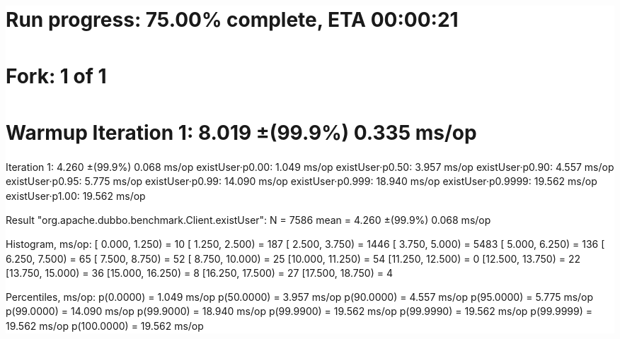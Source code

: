 # Run progress: 75.00% complete, ETA 00:00:21
# Fork: 1 of 1
# Warmup Iteration   1: 8.019 ±(99.9%) 0.335 ms/op
Iteration   1: 4.260 ±(99.9%) 0.068 ms/op
                 existUser·p0.00:   1.049 ms/op
                 existUser·p0.50:   3.957 ms/op
                 existUser·p0.90:   4.557 ms/op
                 existUser·p0.95:   5.775 ms/op
                 existUser·p0.99:   14.090 ms/op
                 existUser·p0.999:  18.940 ms/op
                 existUser·p0.9999: 19.562 ms/op
                 existUser·p1.00:   19.562 ms/op



Result "org.apache.dubbo.benchmark.Client.existUser":
  N = 7586
  mean =      4.260 ±(99.9%) 0.068 ms/op

  Histogram, ms/op:
    [ 0.000,  1.250) = 10 
    [ 1.250,  2.500) = 187 
    [ 2.500,  3.750) = 1446 
    [ 3.750,  5.000) = 5483 
    [ 5.000,  6.250) = 136 
    [ 6.250,  7.500) = 65 
    [ 7.500,  8.750) = 52 
    [ 8.750, 10.000) = 25 
    [10.000, 11.250) = 54 
    [11.250, 12.500) = 0 
    [12.500, 13.750) = 22 
    [13.750, 15.000) = 36 
    [15.000, 16.250) = 8 
    [16.250, 17.500) = 27 
    [17.500, 18.750) = 4 

  Percentiles, ms/op:
      p(0.0000) =      1.049 ms/op
     p(50.0000) =      3.957 ms/op
     p(90.0000) =      4.557 ms/op
     p(95.0000) =      5.775 ms/op
     p(99.0000) =     14.090 ms/op
     p(99.9000) =     18.940 ms/op
     p(99.9900) =     19.562 ms/op
     p(99.9990) =     19.562 ms/op
     p(99.9999) =     19.562 ms/op
    p(100.0000) =     19.562 ms/op

